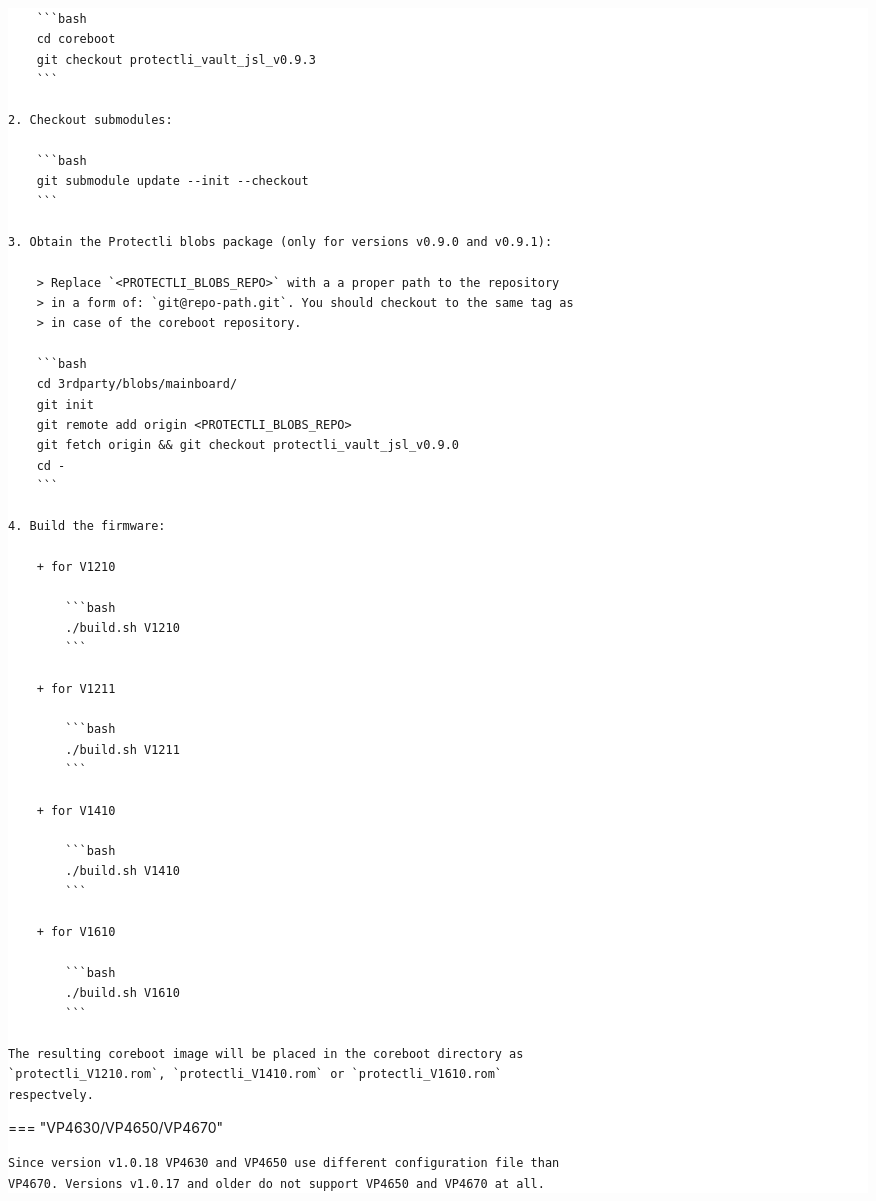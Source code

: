         ```bash
        cd coreboot
        git checkout protectli_vault_jsl_v0.9.3
        ```

    2. Checkout submodules:

        ```bash
        git submodule update --init --checkout
        ```

    3. Obtain the Protectli blobs package (only for versions v0.9.0 and v0.9.1):

        > Replace `<PROTECTLI_BLOBS_REPO>` with a a proper path to the repository
        > in a form of: `git@repo-path.git`. You should checkout to the same tag as
        > in case of the coreboot repository.

        ```bash
        cd 3rdparty/blobs/mainboard/
        git init
        git remote add origin <PROTECTLI_BLOBS_REPO>
        git fetch origin && git checkout protectli_vault_jsl_v0.9.0
        cd -
        ```

    4. Build the firmware:

        + for V1210

            ```bash
            ./build.sh V1210
            ```

        + for V1211

            ```bash
            ./build.sh V1211
            ```

        + for V1410

            ```bash
            ./build.sh V1410
            ```

        + for V1610

            ```bash
            ./build.sh V1610
            ```

    The resulting coreboot image will be placed in the coreboot directory as
    `protectli_V1210.rom`, `protectli_V1410.rom` or `protectli_V1610.rom`
    respectvely.

=== "VP4630/VP4650/VP4670"

    Since version v1.0.18 VP4630 and VP4650 use different configuration file than
    VP4670. Versions v1.0.17 and older do not support VP4650 and VP4670 at all.

